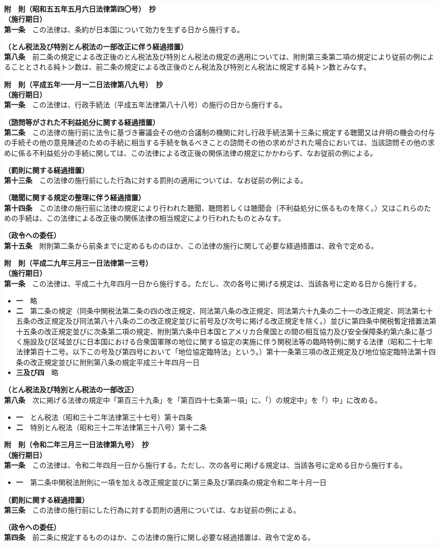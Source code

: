 **附　則（昭和五五年五月六日法律第四〇号）　抄**  
**（施行期日）**  
**第一条**　この法律は、条約が日本国について効力を生ずる日から施行する。  
  
**（とん税法及び特別とん税法の一部改正に伴う経過措置）**  
**第八条**　前二条の規定による改正後のとん税法及び特別とん税法の規定の適用については、附則第三条第二項の規定により従前の例によることとされる純トン数は、前二条の規定による改正後のとん税法及び特別とん税法に規定する純トン数とみなす。  
  
**附　則（平成五年一一月一二日法律第八九号）　抄**  
**（施行期日）**  
**第一条**　この法律は、行政手続法（平成五年法律第八十八号）の施行の日から施行する。  
  
**（諮問等がされた不利益処分に関する経過措置）**  
**第二条**　この法律の施行前に法令に基づき審議会その他の合議制の機関に対し行政手続法第十三条に規定する聴聞又は弁明の機会の付与の手続その他の意見陳述のための手続に相当する手続を執るべきことの諮問その他の求めがされた場合においては、当該諮問その他の求めに係る不利益処分の手続に関しては、この法律による改正後の関係法律の規定にかかわらず、なお従前の例による。  
  
**（罰則に関する経過措置）**  
**第十三条**　この法律の施行前にした行為に対する罰則の適用については、なお従前の例による。  
  
**（聴聞に関する規定の整理に伴う経過措置）**  
**第十四条**　この法律の施行前に法律の規定により行われた聴聞、聴問若しくは聴聞会（不利益処分に係るものを除く。）又はこれらのための手続は、この法律による改正後の関係法律の相当規定により行われたものとみなす。  
  
**（政令への委任）**  
**第十五条**　附則第二条から前条までに定めるもののほか、この法律の施行に関して必要な経過措置は、政令で定める。  
  
**附　則（平成二九年三月三一日法律第一三号）**  
**（施行期日）**  
**第一条**　この法律は、平成二十九年四月一日から施行する。ただし、次の各号に掲げる規定は、当該各号に定める日から施行する。  
* **一**　略  
* **二**　第二条の規定（同条中関税法第二条の四の改正規定、同法第八条の改正規定、同法第六十九条の二十一の改正規定、同法第七十五条の改正規定及び同法第八十八条の二の改正規定並びに前号及び次号に掲げる改正規定を除く。）並びに第四条中関税暫定措置法第十五条の改正規定並びに次条第二項の規定、附則第六条中日本国とアメリカ合衆国との間の相互協力及び安全保障条約第六条に基づく施設及び区域並びに日本国における合衆国軍隊の地位に関する協定の実施に伴う関税法等の臨時特例に関する法律（昭和二十七年法律第百十二号。以下この号及び第四号において「地位協定臨特法」という。）第十一条第三項の改正規定及び地位協定臨特法第十四条の改正規定並びに附則第八条の規定平成三十年四月一日  
* **三及び四**　略  
  
**（とん税法及び特別とん税法の一部改正）**  
**第八条**　次に掲げる法律の規定中「第百三十九条」を「第百四十七条第一項」に、「）の規定中」を「）中」に改める。  
* **一**　とん税法（昭和三十二年法律第三十七号）第十四条  
* **二**　特別とん税法（昭和三十二年法律第三十八号）第十二条  
  
**附　則（令和二年三月三一日法律第九号）　抄**  
**（施行期日）**  
**第一条**　この法律は、令和二年四月一日から施行する。ただし、次の各号に掲げる規定は、当該各号に定める日から施行する。  
* **一**　第二条中関税法附則に一項を加える改正規定並びに第三条及び第四条の規定令和二年十月一日  
  
**（罰則に関する経過措置）**  
**第三条**　この法律の施行前にした行為に対する罰則の適用については、なお従前の例による。  
  
**（政令への委任）**  
**第四条**　前二条に規定するもののほか、この法律の施行に関し必要な経過措置は、政令で定める。  
  
